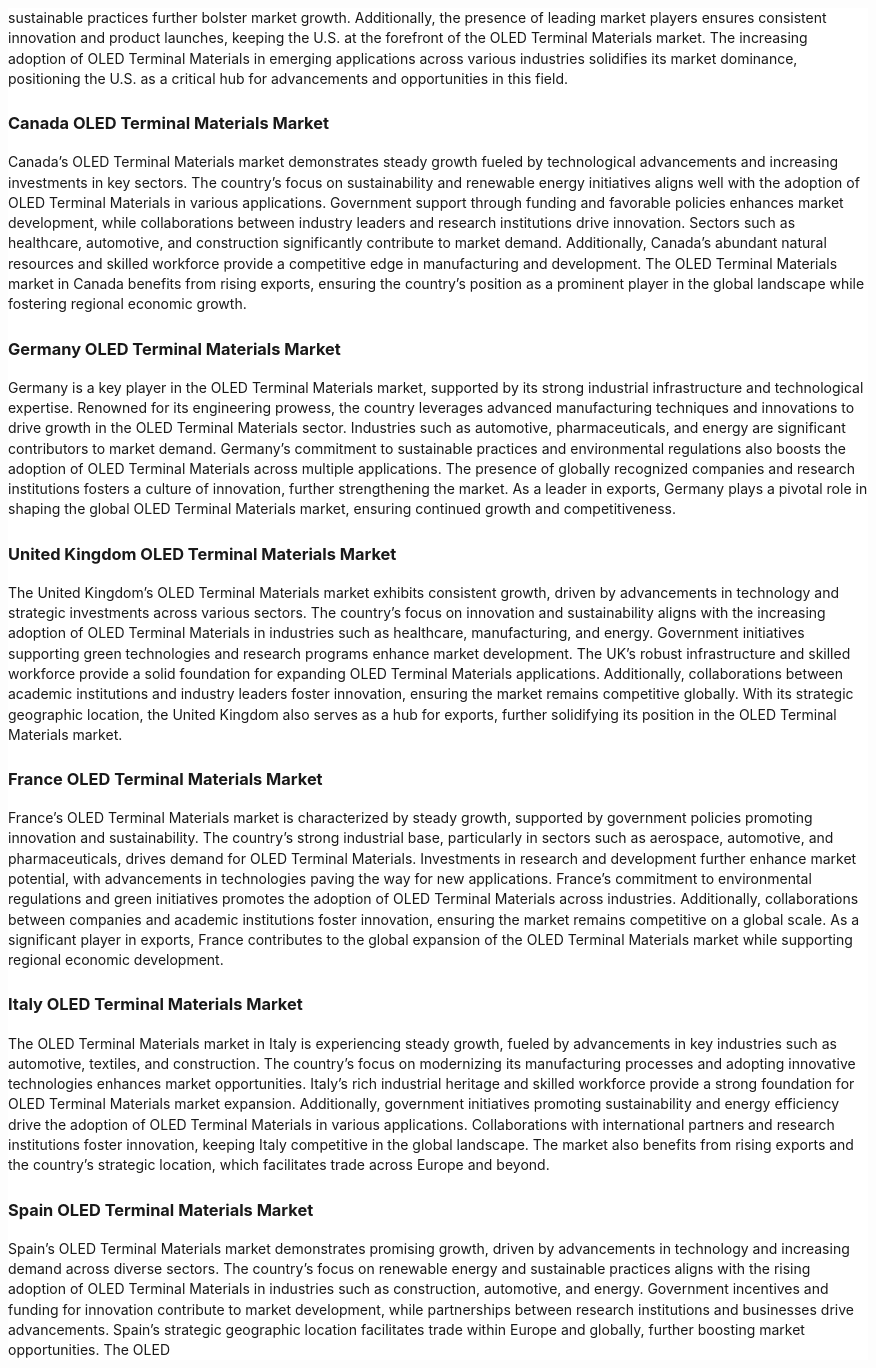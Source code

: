 sustainable practices further bolster market growth. Additionally, the presence of leading market players ensures consistent innovation and product launches, keeping the U.S. at the forefront of the OLED Terminal Materials market. The increasing adoption of OLED Terminal Materials in emerging applications across various industries solidifies its market dominance, positioning the U.S. as a critical hub for advancements and opportunities in this field.</p><h3>Canada OLED Terminal Materials Market</h3><p>Canada&rsquo;s OLED Terminal Materials market demonstrates steady growth fueled by technological advancements and increasing investments in key sectors. The country&rsquo;s focus on sustainability and renewable energy initiatives aligns well with the adoption of OLED Terminal Materials in various applications. Government support through funding and favorable policies enhances market development, while collaborations between industry leaders and research institutions drive innovation. Sectors such as healthcare, automotive, and construction significantly contribute to market demand. Additionally, Canada&rsquo;s abundant natural resources and skilled workforce provide a competitive edge in manufacturing and development. The OLED Terminal Materials market in Canada benefits from rising exports, ensuring the country&rsquo;s position as a prominent player in the global landscape while fostering regional economic growth.</p><h3>Germany OLED Terminal Materials Market</h3><p>Germany is a key player in the OLED Terminal Materials market, supported by its strong industrial infrastructure and technological expertise. Renowned for its engineering prowess, the country leverages advanced manufacturing techniques and innovations to drive growth in the OLED Terminal Materials sector. Industries such as automotive, pharmaceuticals, and energy are significant contributors to market demand. Germany&rsquo;s commitment to sustainable practices and environmental regulations also boosts the adoption of OLED Terminal Materials across multiple applications. The presence of globally recognized companies and research institutions fosters a culture of innovation, further strengthening the market. As a leader in exports, Germany plays a pivotal role in shaping the global OLED Terminal Materials market, ensuring continued growth and competitiveness.</p><h3>United Kingdom OLED Terminal Materials Market</h3><p>The United Kingdom&rsquo;s OLED Terminal Materials market exhibits consistent growth, driven by advancements in technology and strategic investments across various sectors. The country&rsquo;s focus on innovation and sustainability aligns with the increasing adoption of OLED Terminal Materials in industries such as healthcare, manufacturing, and energy. Government initiatives supporting green technologies and research programs enhance market development. The UK&rsquo;s robust infrastructure and skilled workforce provide a solid foundation for expanding OLED Terminal Materials applications. Additionally, collaborations between academic institutions and industry leaders foster innovation, ensuring the market remains competitive globally. With its strategic geographic location, the United Kingdom also serves as a hub for exports, further solidifying its position in the OLED Terminal Materials market.</p><h3>France OLED Terminal Materials Market</h3><p>France&rsquo;s OLED Terminal Materials market is characterized by steady growth, supported by government policies promoting innovation and sustainability. The country&rsquo;s strong industrial base, particularly in sectors such as aerospace, automotive, and pharmaceuticals, drives demand for OLED Terminal Materials. Investments in research and development further enhance market potential, with advancements in technologies paving the way for new applications. France&rsquo;s commitment to environmental regulations and green initiatives promotes the adoption of OLED Terminal Materials across industries. Additionally, collaborations between companies and academic institutions foster innovation, ensuring the market remains competitive on a global scale. As a significant player in exports, France contributes to the global expansion of the OLED Terminal Materials market while supporting regional economic development.</p><h3>Italy OLED Terminal Materials Market</h3><p>The OLED Terminal Materials market in Italy is experiencing steady growth, fueled by advancements in key industries such as automotive, textiles, and construction. The country&rsquo;s focus on modernizing its manufacturing processes and adopting innovative technologies enhances market opportunities. Italy&rsquo;s rich industrial heritage and skilled workforce provide a strong foundation for OLED Terminal Materials market expansion. Additionally, government initiatives promoting sustainability and energy efficiency drive the adoption of OLED Terminal Materials in various applications. Collaborations with international partners and research institutions foster innovation, keeping Italy competitive in the global landscape. The market also benefits from rising exports and the country&rsquo;s strategic location, which facilitates trade across Europe and beyond.</p><h3>Spain OLED Terminal Materials Market</h3><p>Spain&rsquo;s OLED Terminal Materials market demonstrates promising growth, driven by advancements in technology and increasing demand across diverse sectors. The country&rsquo;s focus on renewable energy and sustainable practices aligns with the rising adoption of OLED Terminal Materials in industries such as construction, automotive, and energy. Government incentives and funding for innovation contribute to market development, while partnerships between research institutions and businesses drive advancements. Spain&rsquo;s strategic geographic location facilitates trade within Europe and globally, further boosting market opportunities. The OLED